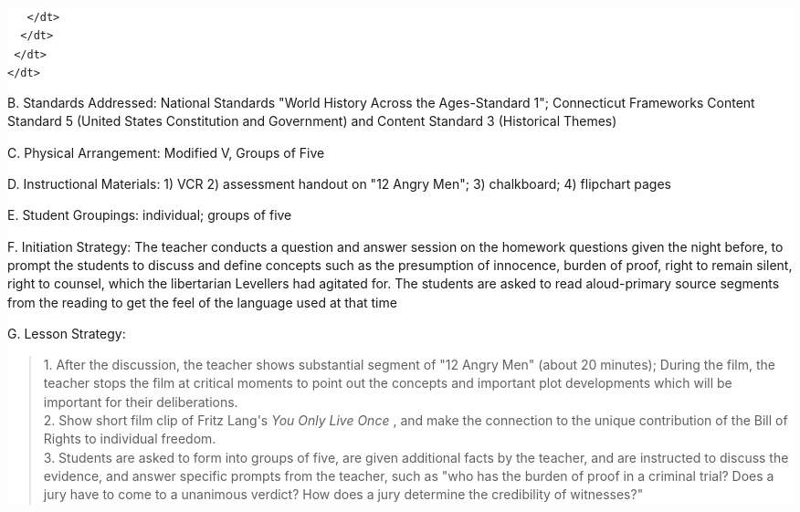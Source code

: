        </dt>
      </dt>
     </dt>
    </dt>
   </dt>
  </dl>
 </blockquote>
 <p>
  B.  Standards Addressed: National Standards "World History Across the Ages-Standard 1"; Connecticut Frameworks Content Standard 5 (United States Constitution and Government) and Content Standard 3 (Historical Themes)
 </p>
<p>
  C.   Physical Arrangement: Modified V, Groups of Five
 </p>
 <p>
  <b>
  </b>
 </p>
 <p>
  D. Instructional Materials: 1) VCR 2) assessment handout on "12 Angry Men"; 3) chalkboard; 4) flipchart pages
 </p>
 <p>
  <i>
  </i>
 </p>
 <p>
  E. Student Groupings: individual; groups of five
 </p>
 <p>
  <b>
  </b>
 </p>
 <p>
  F. Initiation Strategy: The teacher conducts a question and answer session on the homework questions given the night before, to prompt the students to discuss and define concepts such as the presumption of innocence, burden of proof, right to remain silent, right to counsel, which the libertarian Levellers had agitated for. The students are asked to read aloud-primary source segments from the reading to get the feel of the language used at that time
 </p>
<p>
  G. Lesson Strategy:
 </p>
<blockquote>
  <dl>
   <dt>
    <dt>
     1. After the discussion, the teacher shows substantial segment of "12 Angry Men" (about 20 minutes); During the film, the teacher stops the film at critical moments to point out the concepts and important plot developments which will be important for their deliberations.
     <dt>
      <dt>
       2. Show short film clip of Fritz Lang's
       <i>
        You Only Live Once
       </i>
       , and make the connection to the unique contribution of the Bill of Rights to individual freedom.
       <dt>
        <dt>
         3. Students are asked to form into groups of five, are given additional facts by the teacher, and are instructed to discuss the evidence, and answer specific prompts from the teacher, such as "who has the burden of proof in a criminal trial? Does a jury have to come to a unanimous verdict? How does a jury determine the credibility of witnesses?"